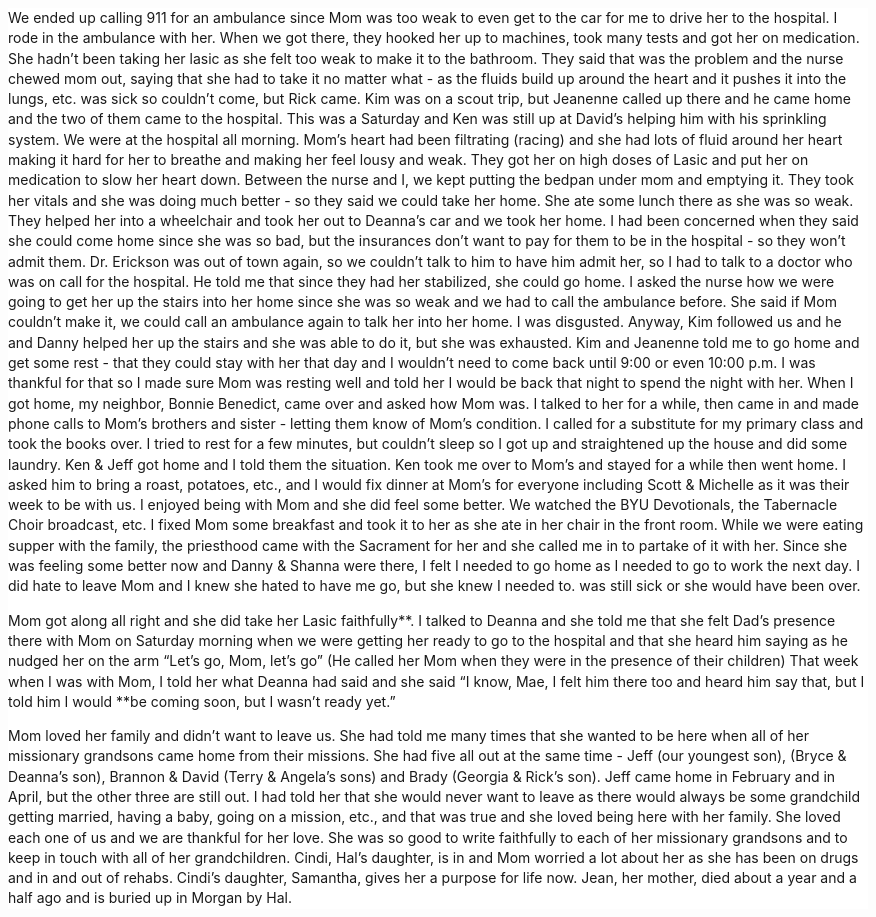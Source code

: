 We ended up calling 911 for an ambulance since Mom was too weak to even get to the car for me to drive her to the hospital.  I rode in the ambulance with her.  When we got there, they hooked her up to machines, took many tests and got her on medication.  She hadn’t been taking her lasic as she felt too weak to make it to the bathroom.  They said that was the problem and the nurse chewed mom out, saying that she had to take it no matter what - as the fluids build up around the heart and it pushes it into the lungs, etc.   was sick so couldn’t come, but Rick came.  Kim was on a scout trip, but Jeanenne called up there and he came home and the two of them came to the hospital.  This was a Saturday and Ken was still up at David’s helping him with his sprinkling system.  We were at the hospital all morning.  Mom’s heart had been filtrating (racing) and she had lots of fluid around her heart making it hard for her to breathe and making her feel lousy and weak.  They got her on high doses of Lasic and put her on medication to slow her heart down.  Between the nurse and I, we kept putting the bedpan under mom and emptying it.  They took her vitals and she was doing much better - so they said we could take her home.  She ate some lunch there as she was so weak.  They helped her into a wheelchair and took her out to Deanna’s car and we took her home.  I had been concerned when they said she could come home since she was so bad, but the insurances don’t want to pay for them to be in the hospital - so they won’t admit them.  Dr. Erickson was out of town again, so we couldn’t talk to him to have him admit her, so I had to talk to a doctor who was on call for the hospital.  He told me that since they had her stabilized, she could go home.  I asked the nurse how we were going to get her up the stairs into her home since she was so weak and we had to call the ambulance before.  She said if Mom couldn’t make it, we could call an ambulance again to talk her into her home.  I was disgusted.  Anyway, Kim followed us and he and Danny helped her up the stairs and she was able to do it, but she was exhausted.  Kim and Jeanenne told me to go home and get some rest - that they could stay with her that day and I wouldn’t need to come back until 9:00 or even 10:00 p.m.  I was thankful for that so I made sure Mom was resting well and told her I would be back that night to spend the night with her.  When I got home, my neighbor, Bonnie Benedict, came over and asked how Mom was.  I talked to her for a while, then came in and made phone calls to Mom’s brothers and sister - letting them know of Mom’s condition.  I called for a substitute for my primary class and took the books over.  I tried to rest for a few minutes, but couldn’t sleep so I got up and straightened up the house and did some laundry.  Ken & Jeff got home and I told them the situation.  Ken took me over to Mom’s and stayed for a while then went home.  I asked him to bring a roast, potatoes, etc., and I would fix dinner at Mom’s for everyone including Scott & Michelle as it was their week to be with us.  I enjoyed being with Mom and she did feel some better.  We watched the BYU Devotionals, the Tabernacle Choir broadcast, etc.  I fixed Mom some breakfast and took it to her as she ate in her chair in the front room.  While we were eating supper with the family, the priesthood came with the Sacrament for her and she called me in to partake of it with her.  Since she was feeling some better now and Danny & Shanna were there, I felt I needed to go home as I needed to go to work the next day.  I did hate to leave Mom and I knew she hated to have me go, but she knew I needed to.   was still sick or she would have been over.

Mom got along all right and she did take her Lasic faithfully**.  I talked to Deanna and she told me that she felt Dad’s presence there with Mom on Saturday morning when we were getting her ready to go to the hospital and that she heard him saying as he nudged her on the arm “Let’s go, Mom, let’s go” (He called her Mom when they were in the presence of their children)     That week when I was with Mom, I told her what Deanna had said and she said “I know, Mae, I felt him there too and heard him say that, but I told him I would **be coming soon, but I wasn’t ready yet.”

Mom loved her family and didn’t want to leave us.  She had told me many times that she wanted to be here when all of her missionary grandsons came home from their missions.  She had five all out at the same time - Jeff (our youngest son),  (Bryce & Deanna’s son), Brannon & David (Terry & Angela’s sons) and Brady (Georgia & Rick’s son).  Jeff came home in February and  in April, but the other three are still out.  I had told her that she would never want to leave as there would always be some grandchild getting married, having a baby, going on a mission, etc., and that was true and she loved being here with her family.  She loved each one of us and we are thankful for her love.  She was so good to write faithfully to each of her missionary grandsons and to keep in touch with all of her grandchildren.  Cindi, Hal’s daughter, is in  and Mom worried a lot about her as she has been on drugs and in and out of rehabs.  Cindi’s daughter, Samantha, gives her a purpose for life now.  Jean, her mother, died about a year and a half ago and is buried up in Morgan by Hal.
